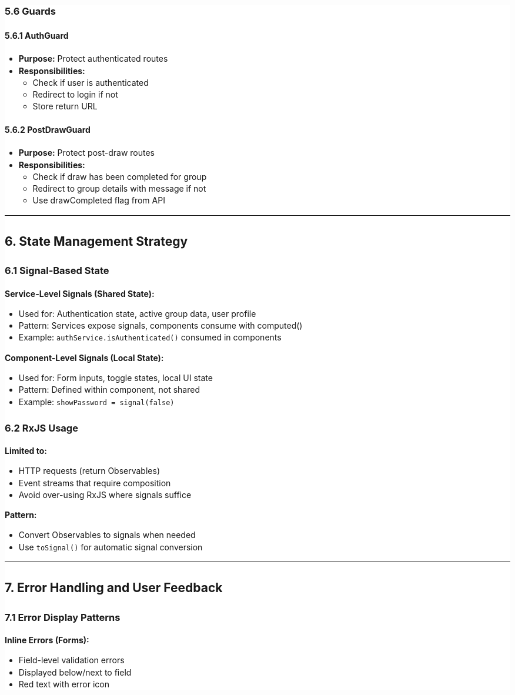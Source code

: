 
### 5.6 Guards

#### 5.6.1 AuthGuard
- **Purpose:** Protect authenticated routes
- **Responsibilities:**
  - Check if user is authenticated
  - Redirect to login if not
  - Store return URL

#### 5.6.2 PostDrawGuard
- **Purpose:** Protect post-draw routes
- **Responsibilities:**
  - Check if draw has been completed for group
  - Redirect to group details with message if not
  - Use drawCompleted flag from API

---

## 6. State Management Strategy

### 6.1 Signal-Based State

**Service-Level Signals (Shared State):**
- Used for: Authentication state, active group data, user profile
- Pattern: Services expose signals, components consume with computed()
- Example: `authService.isAuthenticated()` consumed in components

**Component-Level Signals (Local State):**
- Used for: Form inputs, toggle states, local UI state
- Pattern: Defined within component, not shared
- Example: `showPassword = signal(false)`

### 6.2 RxJS Usage

**Limited to:**
- HTTP requests (return Observables)
- Event streams that require composition
- Avoid over-using RxJS where signals suffice

**Pattern:**
- Convert Observables to signals when needed
- Use `toSignal()` for automatic signal conversion

---

## 7. Error Handling and User Feedback

### 7.1 Error Display Patterns

**Inline Errors (Forms):**
- Field-level validation errors
- Displayed below/next to field
- Red text with error icon
